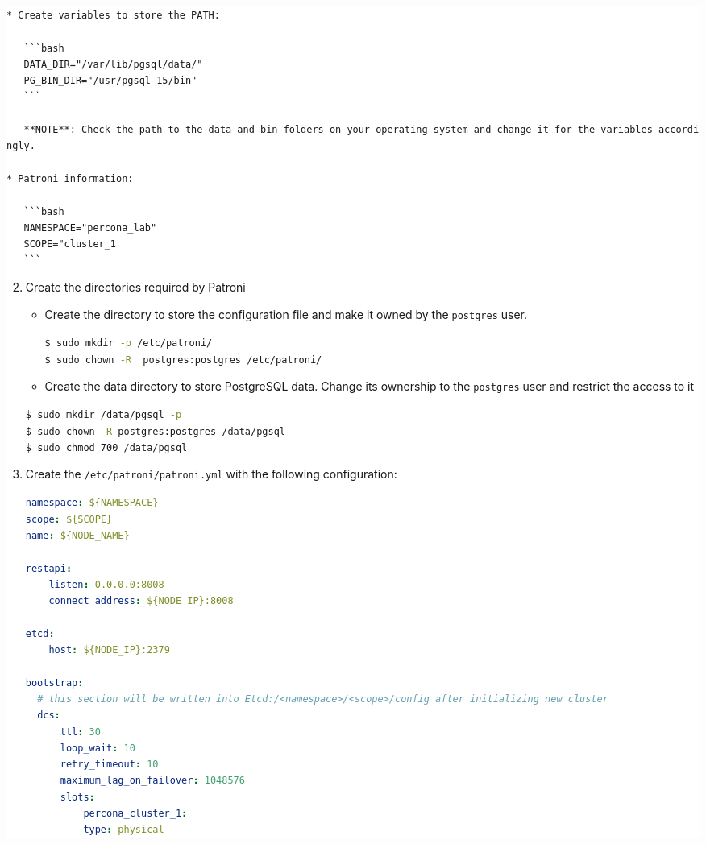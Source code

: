     * Create variables to store the PATH:

       ```bash
       DATA_DIR="/var/lib/pgsql/data/"
       PG_BIN_DIR="/usr/pgsql-15/bin"
       ```

       **NOTE**: Check the path to the data and bin folders on your operating system and change it for the variables accordingly.
    
    * Patroni information:

       ```bash
       NAMESPACE="percona_lab"
       SCOPE="cluster_1
       ```

2. Create the directories required by Patroni

    * Create the directory to store the configuration file and make it owned by the `postgres` user.

      ```{.bash data-prompt="$"}
      $ sudo mkdir -p /etc/patroni/
      $ sudo chown -R  postgres:postgres /etc/patroni/
      ``` 

    * Create the data directory to store PostgreSQL data. Change its ownership to the `postgres` user and restrict the access to it 

     ```{.bash data-prompt="$"}
     $ sudo mkdir /data/pgsql -p
     $ sudo chown -R postgres:postgres /data/pgsql
     $ sudo chmod 700 /data/pgsql
     ```

3. Create the `/etc/patroni/patroni.yml` with the following configuration:
 
    ```yaml title="/etc/patroni/patroni.yml"
    namespace: ${NAMESPACE}
    scope: ${SCOPE}
    name: ${NODE_NAME}

    restapi:
        listen: 0.0.0.0:8008
        connect_address: ${NODE_IP}:8008

    etcd:
        host: ${NODE_IP}:2379

    bootstrap:
      # this section will be written into Etcd:/<namespace>/<scope>/config after initializing new cluster
      dcs:
          ttl: 30
          loop_wait: 10
          retry_timeout: 10
          maximum_lag_on_failover: 1048576
          slots:
              percona_cluster_1:
              type: physical
